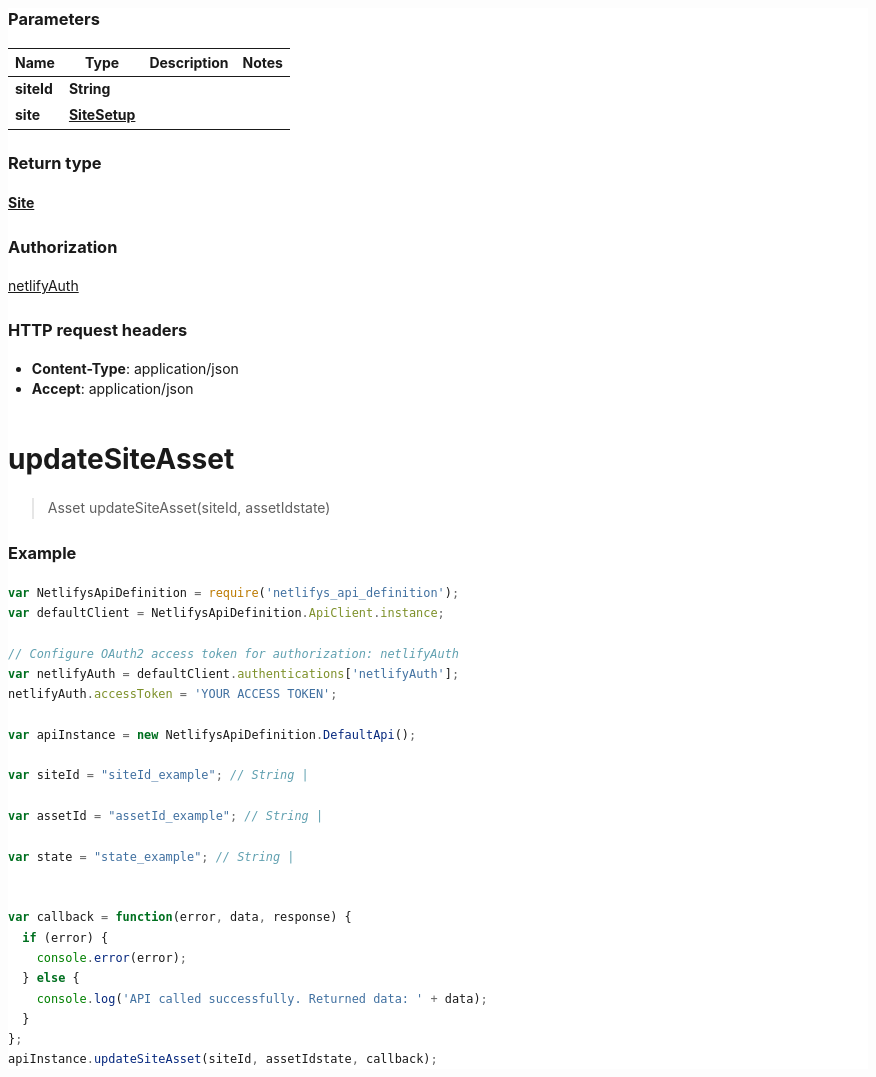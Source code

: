 ### Parameters

Name | Type | Description  | Notes
------------- | ------------- | ------------- | -------------
 **siteId** | **String**|  | 
 **site** | [**SiteSetup**](SiteSetup.md)|  | 

### Return type

[**Site**](Site.md)

### Authorization

[netlifyAuth](../README.md#netlifyAuth)

### HTTP request headers

 - **Content-Type**: application/json
 - **Accept**: application/json

<a name="updateSiteAsset"></a>
# **updateSiteAsset**
> Asset updateSiteAsset(siteId, assetIdstate)



### Example
```javascript
var NetlifysApiDefinition = require('netlifys_api_definition');
var defaultClient = NetlifysApiDefinition.ApiClient.instance;

// Configure OAuth2 access token for authorization: netlifyAuth
var netlifyAuth = defaultClient.authentications['netlifyAuth'];
netlifyAuth.accessToken = 'YOUR ACCESS TOKEN';

var apiInstance = new NetlifysApiDefinition.DefaultApi();

var siteId = "siteId_example"; // String | 

var assetId = "assetId_example"; // String | 

var state = "state_example"; // String | 


var callback = function(error, data, response) {
  if (error) {
    console.error(error);
  } else {
    console.log('API called successfully. Returned data: ' + data);
  }
};
apiInstance.updateSiteAsset(siteId, assetIdstate, callback);
```
